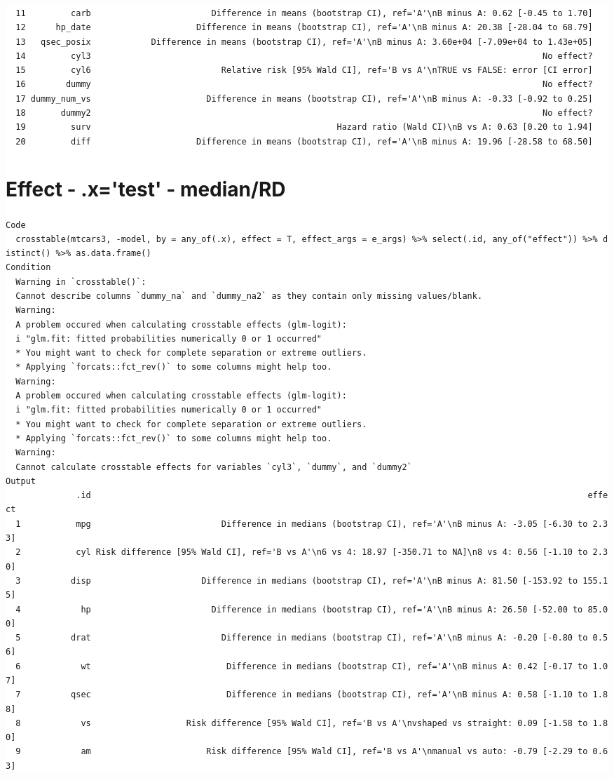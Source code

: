       11         carb                        Difference in means (bootstrap CI), ref='A'\nB minus A: 0.62 [-0.45 to 1.70]
      12      hp_date                     Difference in means (bootstrap CI), ref='A'\nB minus A: 20.38 [-28.04 to 68.79]
      13   qsec_posix            Difference in means (bootstrap CI), ref='A'\nB minus A: 3.60e+04 [-7.09e+04 to 1.43e+05]
      14         cyl3                                                                                          No effect?
      15         cyl6                          Relative risk [95% Wald CI], ref='B vs A'\nTRUE vs FALSE: error [CI error]
      16        dummy                                                                                          No effect?
      17 dummy_num_vs                       Difference in means (bootstrap CI), ref='A'\nB minus A: -0.33 [-0.92 to 0.25]
      18       dummy2                                                                                          No effect?
      19         surv                                                 Hazard ratio (Wald CI)\nB vs A: 0.63 [0.20 to 1.94]
      20         diff                     Difference in means (bootstrap CI), ref='A'\nB minus A: 19.96 [-28.58 to 68.50]

# Effect - .x='test' - median/RD

    Code
      crosstable(mtcars3, -model, by = any_of(.x), effect = T, effect_args = e_args) %>% select(.id, any_of("effect")) %>% distinct() %>% as.data.frame()
    Condition
      Warning in `crosstable()`:
      Cannot describe columns `dummy_na` and `dummy_na2` as they contain only missing values/blank.
      Warning:
      A problem occured when calculating crosstable effects (glm-logit):
      i "glm.fit: fitted probabilities numerically 0 or 1 occurred"
      * You might want to check for complete separation or extreme outliers.
      * Applying `forcats::fct_rev()` to some columns might help too.
      Warning:
      A problem occured when calculating crosstable effects (glm-logit):
      i "glm.fit: fitted probabilities numerically 0 or 1 occurred"
      * You might want to check for complete separation or extreme outliers.
      * Applying `forcats::fct_rev()` to some columns might help too.
      Warning:
      Cannot calculate crosstable effects for variables `cyl3`, `dummy`, and `dummy2`
    Output
                  .id                                                                                                   effect
      1           mpg                          Difference in medians (bootstrap CI), ref='A'\nB minus A: -3.05 [-6.30 to 2.33]
      2           cyl Risk difference [95% Wald CI], ref='B vs A'\n6 vs 4: 18.97 [-350.71 to NA]\n8 vs 4: 0.56 [-1.10 to 2.30]
      3          disp                      Difference in medians (bootstrap CI), ref='A'\nB minus A: 81.50 [-153.92 to 155.15]
      4            hp                        Difference in medians (bootstrap CI), ref='A'\nB minus A: 26.50 [-52.00 to 85.00]
      5          drat                          Difference in medians (bootstrap CI), ref='A'\nB minus A: -0.20 [-0.80 to 0.56]
      6            wt                           Difference in medians (bootstrap CI), ref='A'\nB minus A: 0.42 [-0.17 to 1.07]
      7          qsec                           Difference in medians (bootstrap CI), ref='A'\nB minus A: 0.58 [-1.10 to 1.88]
      8            vs                   Risk difference [95% Wald CI], ref='B vs A'\nvshaped vs straight: 0.09 [-1.58 to 1.80]
      9            am                       Risk difference [95% Wald CI], ref='B vs A'\nmanual vs auto: -0.79 [-2.29 to 0.63]